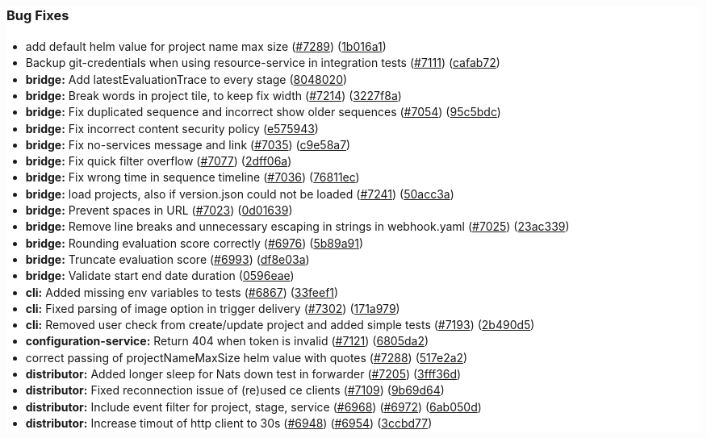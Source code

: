 
### Bug Fixes

* add default helm value for project name max size ([#7289](https://github.com/keptn/keptn/issues/7289)) ([1b016a1](https://github.com/keptn/keptn/commit/1b016a164e2b5ed812b19ff88896c2395fa7d05c))
* Backup git-credentials when using resource-service in integration tests ([#7111](https://github.com/keptn/keptn/issues/7111)) ([cafab72](https://github.com/keptn/keptn/commit/cafab722d95da8579960ac46d85362afdf6e9f76))
* **bridge:** Add latestEvaluationTrace to every stage ([8048020](https://github.com/keptn/keptn/commit/8048020f7f5387c255e6fbcb25f61a1851f12c60))
* **bridge:** Break words in project tile, to keep fix width ([#7214](https://github.com/keptn/keptn/issues/7214)) ([3227f8a](https://github.com/keptn/keptn/commit/3227f8aa02861383d9e9e5163fbc2fd71660dafa))
* **bridge:** Fix duplicated sequence and incorrect show older sequences ([#7054](https://github.com/keptn/keptn/issues/7054)) ([95c5bdc](https://github.com/keptn/keptn/commit/95c5bdc300dd6d3112578c205ad61cead8d1da6c))
* **bridge:** Fix incorrect content security policy ([e575943](https://github.com/keptn/keptn/commit/e5759437196cc189edce635762e1d616812f2d3e))
* **bridge:** Fix no-services message and link ([#7035](https://github.com/keptn/keptn/issues/7035)) ([c9e58a7](https://github.com/keptn/keptn/commit/c9e58a7df8091276c1323250d8911faa0f062388))
* **bridge:** Fix quick filter overflow ([#7077](https://github.com/keptn/keptn/issues/7077)) ([2dff06a](https://github.com/keptn/keptn/commit/2dff06afaba6ea440c4432a69de10da8ea8ea3e9))
* **bridge:** Fix wrong time in sequence timeline ([#7036](https://github.com/keptn/keptn/issues/7036)) ([76811ec](https://github.com/keptn/keptn/commit/76811ece751193cf62dd9d8f38d541771a677b40))
* **bridge:** load projects, also if version.json could not be loaded ([#7241](https://github.com/keptn/keptn/issues/7241)) ([50acc3a](https://github.com/keptn/keptn/commit/50acc3ace3058b3716cf0cdd8b98a420fc6f682c))
* **bridge:** Prevent spaces in URL ([#7023](https://github.com/keptn/keptn/issues/7023)) ([0d01639](https://github.com/keptn/keptn/commit/0d016390bf3f88f6e93493f50f9828ce8d463f79))
* **bridge:** Remove line breaks and unnecessary escaping in strings in webhook.yaml ([#7025](https://github.com/keptn/keptn/issues/7025)) ([23ac339](https://github.com/keptn/keptn/commit/23ac339e9b0a42d72f50d613e1fc42499f98bc99))
* **bridge:** Rounding evaluation score correctly ([#6976](https://github.com/keptn/keptn/issues/6976)) ([5b89a91](https://github.com/keptn/keptn/commit/5b89a916b5542af2e21b016edffa4147a3a90d68))
* **bridge:** Truncate evaluation score ([#6993](https://github.com/keptn/keptn/issues/6993)) ([df8e03a](https://github.com/keptn/keptn/commit/df8e03a4cef074595940be83fb2c8818d8cb29ce))
* **bridge:** Validate start end date duration ([0596eae](https://github.com/keptn/keptn/commit/0596eaec6e5beb363ba3e122af60eea2b45d0456))
* **cli:** Added missing env variables to tests ([#6867](https://github.com/keptn/keptn/issues/6867)) ([33feef1](https://github.com/keptn/keptn/commit/33feef190a54d6c8414d897ddf9604af6b912034))
* **cli:** Fixed parsing of image option in trigger delivery ([#7302](https://github.com/keptn/keptn/issues/7302)) ([171a979](https://github.com/keptn/keptn/commit/171a979e5f510c25f0d17ae8f0f81824c9c93dc9))
* **cli:** Removed user check from create/update project and added simple tests ([#7193](https://github.com/keptn/keptn/issues/7193)) ([2b490d5](https://github.com/keptn/keptn/commit/2b490d597e4718b76954d0a1b0179148bcaddb64))
* **configuration-service:** Return 404 when token is invalid ([#7121](https://github.com/keptn/keptn/issues/7121)) ([6805da2](https://github.com/keptn/keptn/commit/6805da214c6c620ffab5edbbd152681c24c9dd6c))
* correct passing of projectNameMaxSize helm value with quotes ([#7288](https://github.com/keptn/keptn/issues/7288)) ([517e2a2](https://github.com/keptn/keptn/commit/517e2a2b74d7bd67320a5aae999b8582daf5294d))
* **distributor:** Added longer sleep for Nats down test in forwarder ([#7205](https://github.com/keptn/keptn/issues/7205)) ([3fff36d](https://github.com/keptn/keptn/commit/3fff36dd8ddaa0d7fd6d27f9a90e7ec9c2fff27c))
* **distributor:** Fixed reconnection issue of (re)used ce clients ([#7109](https://github.com/keptn/keptn/issues/7109)) ([9b69d64](https://github.com/keptn/keptn/commit/9b69d648055b6131a3cc49e7655b4fbfc8e61659))
* **distributor:** Include event filter for project, stage, service ([#6968](https://github.com/keptn/keptn/issues/6968)) ([#6972](https://github.com/keptn/keptn/issues/6972)) ([6ab050d](https://github.com/keptn/keptn/commit/6ab050d6bbc37a02ea8506d6c3fc5dd2472805c0))
* **distributor:** Increase timout of http client to 30s ([#6948](https://github.com/keptn/keptn/issues/6948)) ([#6954](https://github.com/keptn/keptn/issues/6954)) ([3ccbd77](https://github.com/keptn/keptn/commit/3ccbd77f32d95bf3540817a9d59f89591e88a3fb))
